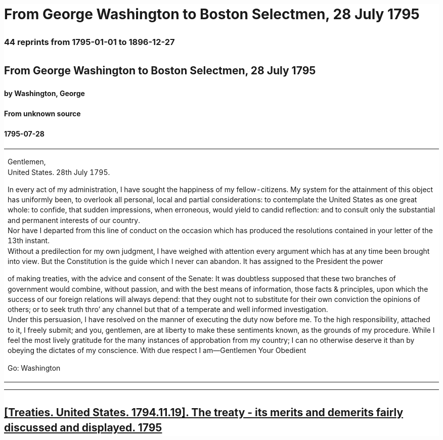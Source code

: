 
# From George Washington to Boston Selectmen, 28 July 1795

### 44 reprints from 1795-01-01 to 1896-12-27

## From George Washington to Boston Selectmen, 28 July 1795

#### by Washington, George

#### From unknown source

#### 1795-07-28

<table style="width: 100%;"><tr><td style="width: 50%">

Gentlemen,  
United States. 28th July 1795.  
  
In every act of my administration, I have sought the happiness of my fellow-citizens. My system for the attainment of this object has uniformly been, to overlook all personal, local and partial considerations: to contemplate the United States as one great whole: to confide, that sudden impressions, when erroneous, would yield to candid reflection: and to consult only the substantial and permanent interests of our country.  
Nor have I departed from this line of conduct on the occasion which has produced the resolutions contained in your letter of the 13th instant.  
Without a predilection for my own judgment, I have weighed with attention every argument which has at any time been brought into view. But the Constitution is the guide which I never can abandon. It has assigned to the President the power  
  
of making treaties, with the advice and consent of the Senate: It was doubtless supposed that these two branches of government would combine, without passion, and with the best means of information, those facts &amp; principles, upon which the success of our foreign relations will always depend: that they ought not to substitute for their own conviction the opinions of others; or to seek truth thro’ any channel but that of a temperate and well informed investigation.  
Under this persuasion, I have resolved on the manner of executing the duty now before me. To the high responsibility, attached to it, I freely submit; and you, gentlemen, are at liberty to make these sentiments known, as the grounds of my procedure. While I feel the most lively gratitude for the many instances of approbation from my country; I can no otherwise deserve it than by obeying the dictates of my conscience. With due respect I am—Gentlemen Your Obedient  
  
Go: Washington
</td></tr></table>

---

## [[Treaties. United States. 1794.11.19]. The treaty - its merits and demerits fairly discussed and displayed.  1795](https://archive.org/details/bim_eighteenth-century_treaties-united-states_great-britain_1795/page/n136/mode/1up?view=theater)
